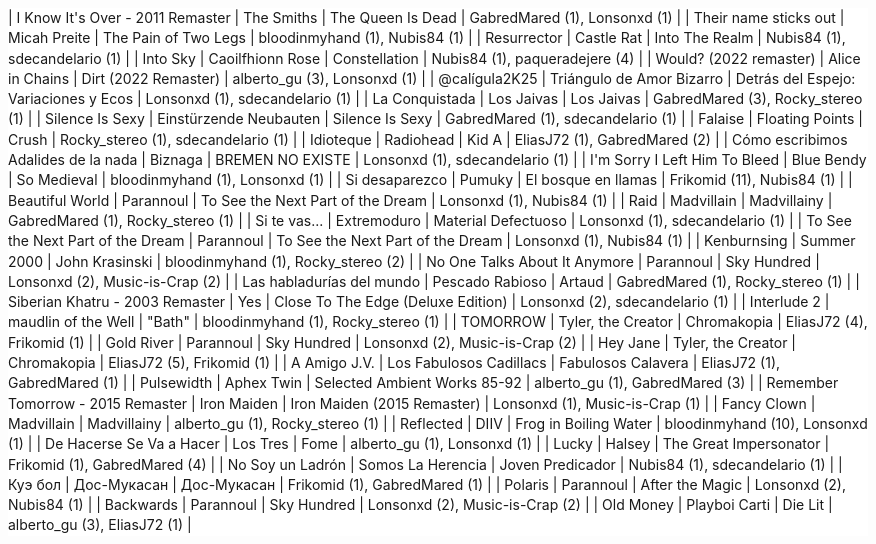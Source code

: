 | I Know It's Over - 2011 Remaster | The Smiths | The Queen Is Dead | GabredMared (1), Lonsonxd (1) |
| Their name sticks out | Micah Preite | The Pain of Two Legs | bloodinmyhand (1), Nubis84 (1) |
| Resurrector | Castle Rat | Into The Realm | Nubis84 (1), sdecandelario (1) |
| Into Sky | Caoilfhionn Rose | Constellation | Nubis84 (1), paqueradejere (4) |
| Would? (2022 remaster) | Alice in Chains | Dirt (2022 Remaster) | alberto_gu (3), Lonsonxd (1) |
| @calígula2K25 | Triángulo de Amor Bizarro | Detrás del Espejo: Variaciones y Ecos | Lonsonxd (1), sdecandelario (1) |
| La Conquistada | Los Jaivas | Los Jaivas | GabredMared (3), Rocky_stereo (1) |
| Silence Is Sexy | Einstürzende Neubauten | Silence Is Sexy | GabredMared (1), sdecandelario (1) |
| Falaise | Floating Points | Crush | Rocky_stereo (1), sdecandelario (1) |
| Idioteque | Radiohead | Kid A | EliasJ72 (1), GabredMared (2) |
| Cómo escribimos Adalides de la nada | Biznaga | BREMEN NO EXISTE | Lonsonxd (1), sdecandelario (1) |
| I'm Sorry I Left Him To Bleed | Blue Bendy | So Medieval | bloodinmyhand (1), Lonsonxd (1) |
| Si desaparezco | Pumuky | El bosque en llamas | Frikomid (11), Nubis84 (1) |
| Beautiful World | Parannoul | To See the Next Part of the Dream | Lonsonxd (1), Nubis84 (1) |
| Raid | Madvillain | Madvillainy | GabredMared (1), Rocky_stereo (1) |
| Si te vas... | Extremoduro | Material Defectuoso | Lonsonxd (1), sdecandelario (1) |
| To See the Next Part of the Dream | Parannoul | To See the Next Part of the Dream | Lonsonxd (1), Nubis84 (1) |
| Kenburnsing | Summer 2000 | John Krasinski | bloodinmyhand (1), Rocky_stereo (2) |
| No One Talks About It Anymore | Parannoul | Sky Hundred | Lonsonxd (2), Music-is-Crap (2) |
| Las habladurías del mundo | Pescado Rabioso | Artaud | GabredMared (1), Rocky_stereo (1) |
| Siberian Khatru - 2003 Remaster | Yes | Close To The Edge (Deluxe Edition) | Lonsonxd (2), sdecandelario (1) |
| Interlude 2 | maudlin of the Well | "Bath" | bloodinmyhand (1), Rocky_stereo (1) |
| TOMORROW | Tyler, the Creator | Chromakopia | EliasJ72 (4), Frikomid (1) |
| Gold River | Parannoul | Sky Hundred | Lonsonxd (2), Music-is-Crap (2) |
| Hey Jane | Tyler, the Creator | Chromakopia | EliasJ72 (5), Frikomid (1) |
| A Amigo J.V. | Los Fabulosos Cadillacs | Fabulosos Calavera | EliasJ72 (1), GabredMared (1) |
| Pulsewidth | Aphex Twin | Selected Ambient Works 85-92 | alberto_gu (1), GabredMared (3) |
| Remember Tomorrow - 2015 Remaster | Iron Maiden | Iron Maiden (2015 Remaster) | Lonsonxd (1), Music-is-Crap (1) |
| Fancy Clown | Madvillain | Madvillainy | alberto_gu (1), Rocky_stereo (1) |
| Reflected | DIIV | Frog in Boiling Water | bloodinmyhand (10), Lonsonxd (1) |
| De Hacerse Se Va a Hacer | Los Tres | Fome | alberto_gu (1), Lonsonxd (1) |
| Lucky | Halsey | The Great Impersonator | Frikomid (1), GabredMared (4) |
| No Soy un Ladrón | Somos La Herencia | Joven Predicador | Nubis84 (1), sdecandelario (1) |
| Куэ бол | Дос-Мукасан | Дос-Мукасан | Frikomid (1), GabredMared (1) |
| Polaris | Parannoul | After the Magic | Lonsonxd (2), Nubis84 (1) |
| Backwards | Parannoul | Sky Hundred | Lonsonxd (2), Music-is-Crap (2) |
| Old Money | Playboi Carti | Die Lit | alberto_gu (3), EliasJ72 (1) |